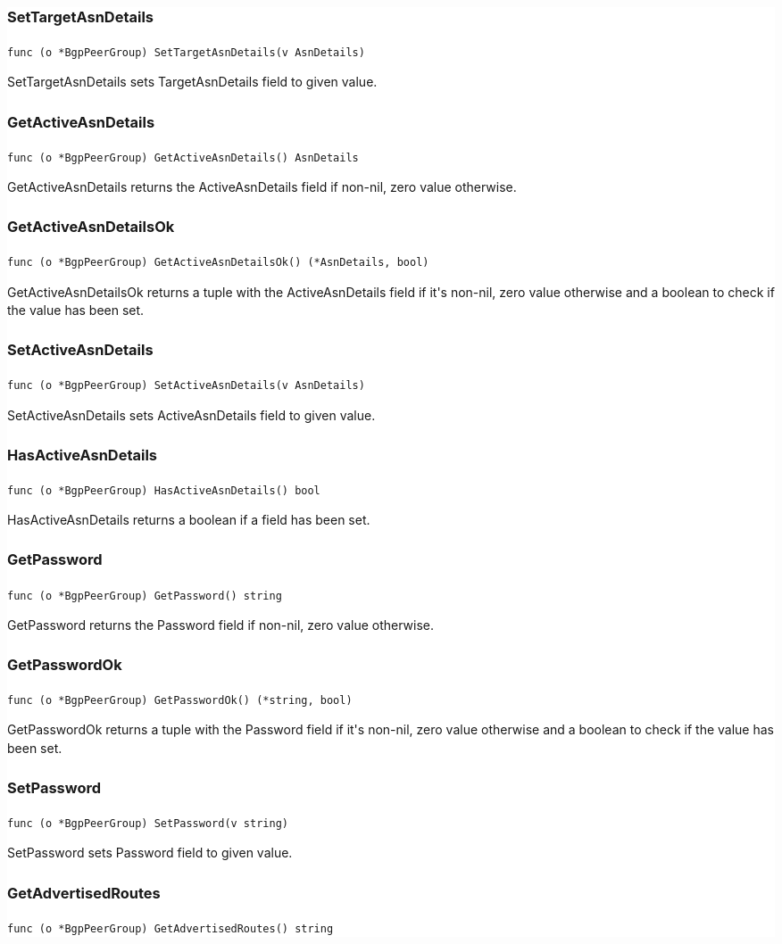 ### SetTargetAsnDetails

`func (o *BgpPeerGroup) SetTargetAsnDetails(v AsnDetails)`

SetTargetAsnDetails sets TargetAsnDetails field to given value.


### GetActiveAsnDetails

`func (o *BgpPeerGroup) GetActiveAsnDetails() AsnDetails`

GetActiveAsnDetails returns the ActiveAsnDetails field if non-nil, zero value otherwise.

### GetActiveAsnDetailsOk

`func (o *BgpPeerGroup) GetActiveAsnDetailsOk() (*AsnDetails, bool)`

GetActiveAsnDetailsOk returns a tuple with the ActiveAsnDetails field if it's non-nil, zero value otherwise
and a boolean to check if the value has been set.

### SetActiveAsnDetails

`func (o *BgpPeerGroup) SetActiveAsnDetails(v AsnDetails)`

SetActiveAsnDetails sets ActiveAsnDetails field to given value.

### HasActiveAsnDetails

`func (o *BgpPeerGroup) HasActiveAsnDetails() bool`

HasActiveAsnDetails returns a boolean if a field has been set.

### GetPassword

`func (o *BgpPeerGroup) GetPassword() string`

GetPassword returns the Password field if non-nil, zero value otherwise.

### GetPasswordOk

`func (o *BgpPeerGroup) GetPasswordOk() (*string, bool)`

GetPasswordOk returns a tuple with the Password field if it's non-nil, zero value otherwise
and a boolean to check if the value has been set.

### SetPassword

`func (o *BgpPeerGroup) SetPassword(v string)`

SetPassword sets Password field to given value.


### GetAdvertisedRoutes

`func (o *BgpPeerGroup) GetAdvertisedRoutes() string`
